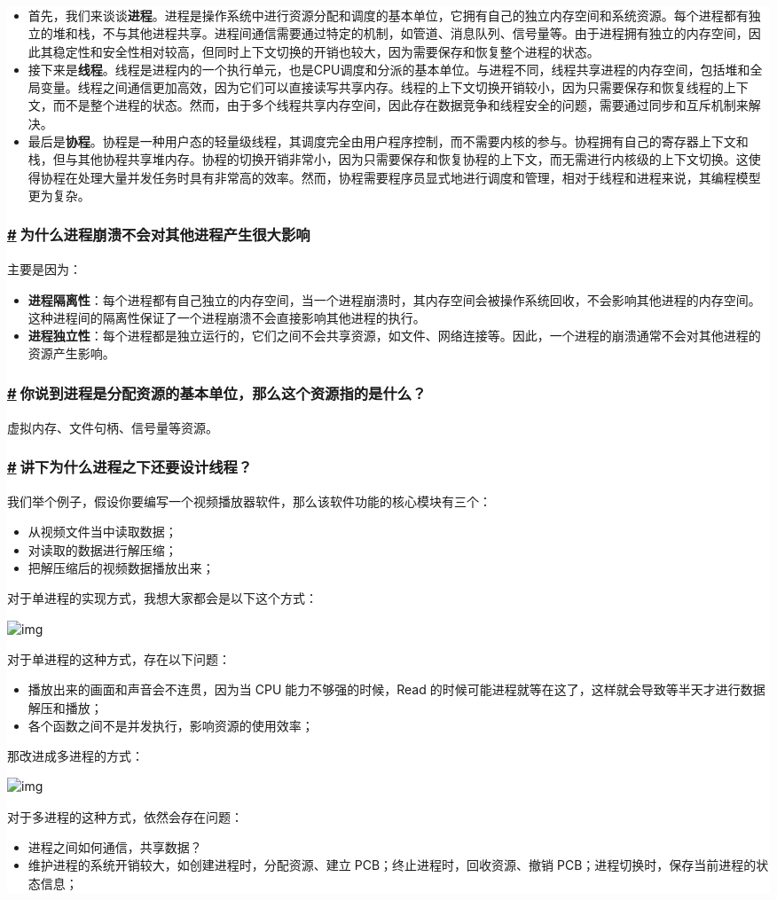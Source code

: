- 首先，我们来谈谈**进程**。进程是操作系统中进行资源分配和调度的基本单位，它拥有自己的独立内存空间和系统资源。每个进程都有独立的堆和栈，不与其他进程共享。进程间通信需要通过特定的机制，如管道、消息队列、信号量等。由于进程拥有独立的内存空间，因此其稳定性和安全性相对较高，但同时上下文切换的开销也较大，因为需要保存和恢复整个进程的状态。
- 接下来是**线程**。线程是进程内的一个执行单元，也是CPU调度和分派的基本单位。与进程不同，线程共享进程的内存空间，包括堆和全局变量。线程之间通信更加高效，因为它们可以直接读写共享内存。线程的上下文切换开销较小，因为只需要保存和恢复线程的上下文，而不是整个进程的状态。然而，由于多个线程共享内存空间，因此存在数据竞争和线程安全的问题，需要通过同步和互斥机制来解决。
- 最后是**协程**。协程是一种用户态的轻量级线程，其调度完全由用户程序控制，而不需要内核的参与。协程拥有自己的寄存器上下文和栈，但与其他协程共享堆内存。协程的切换开销非常小，因为只需要保存和恢复协程的上下文，而无需进行内核级的上下文切换。这使得协程在处理大量并发任务时具有非常高的效率。然而，协程需要程序员显式地进行调度和管理，相对于线程和进程来说，其编程模型更为复杂。

### [#](read://https_xiaolincoding.com/?url=https%3A%2F%2Fxiaolincoding.com%2Finterview%2Fos.html%23%E8%BF%9B%E7%A8%8B-%E7%BA%BF%E7%A8%8B-%E5%8D%8F%E7%A8%8B%E7%9A%84%E5%8C%BA%E5%88%AB%E6%98%AF%E4%BB%80%E4%B9%88#为什么进程崩溃不会对其他进程产生很大影响) **为什么进程崩溃不会对其他进程产生很大影响**

主要是因为：

- **进程隔离性**：每个进程都有自己独立的内存空间，当一个进程崩溃时，其内存空间会被操作系统回收，不会影响其他进程的内存空间。这种进程间的隔离性保证了一个进程崩溃不会直接影响其他进程的执行。
- **进程独立性**：每个进程都是独立运行的，它们之间不会共享资源，如文件、网络连接等。因此，一个进程的崩溃通常不会对其他进程的资源产生影响。

### [#](read://https_xiaolincoding.com/?url=https%3A%2F%2Fxiaolincoding.com%2Finterview%2Fos.html%23%E8%BF%9B%E7%A8%8B-%E7%BA%BF%E7%A8%8B-%E5%8D%8F%E7%A8%8B%E7%9A%84%E5%8C%BA%E5%88%AB%E6%98%AF%E4%BB%80%E4%B9%88#你说到进程是分配资源的基本单位-那么这个资源指的是什么) 你说到进程是分配资源的基本单位，那么这个资源指的是什么？

虚拟内存、文件句柄、信号量等资源。

### [#](read://https_xiaolincoding.com/?url=https%3A%2F%2Fxiaolincoding.com%2Finterview%2Fos.html%23%E8%BF%9B%E7%A8%8B-%E7%BA%BF%E7%A8%8B-%E5%8D%8F%E7%A8%8B%E7%9A%84%E5%8C%BA%E5%88%AB%E6%98%AF%E4%BB%80%E4%B9%88#讲下为什么进程之下还要设计线程) 讲下为什么进程之下还要设计线程？

我们举个例子，假设你要编写一个视频播放器软件，那么该软件功能的核心模块有三个：

- 从视频文件当中读取数据；
- 对读取的数据进行解压缩；
- 把解压缩后的视频数据播放出来；

对于单进程的实现方式，我想大家都会是以下这个方式：

![img](https://cdn.xiaolincoding.com//picgo/1720433762512-a4198969-7743-46f4-8d3f-257bbce1cc10.png)

对于单进程的这种方式，存在以下问题：

- 播放出来的画面和声音会不连贯，因为当 CPU 能力不够强的时候，Read 的时候可能进程就等在这了，这样就会导致等半天才进行数据解压和播放；
- 各个函数之间不是并发执行，影响资源的使用效率；

那改进成多进程的方式：

![img](https://cdn.xiaolincoding.com//picgo/1720433762834-7790110f-4653-42fc-b06d-dea02856abac.png)

对于多进程的这种方式，依然会存在问题：

- 进程之间如何通信，共享数据？
- 维护进程的系统开销较大，如创建进程时，分配资源、建立 PCB；终止进程时，回收资源、撤销 PCB；进程切换时，保存当前进程的状态信息；
